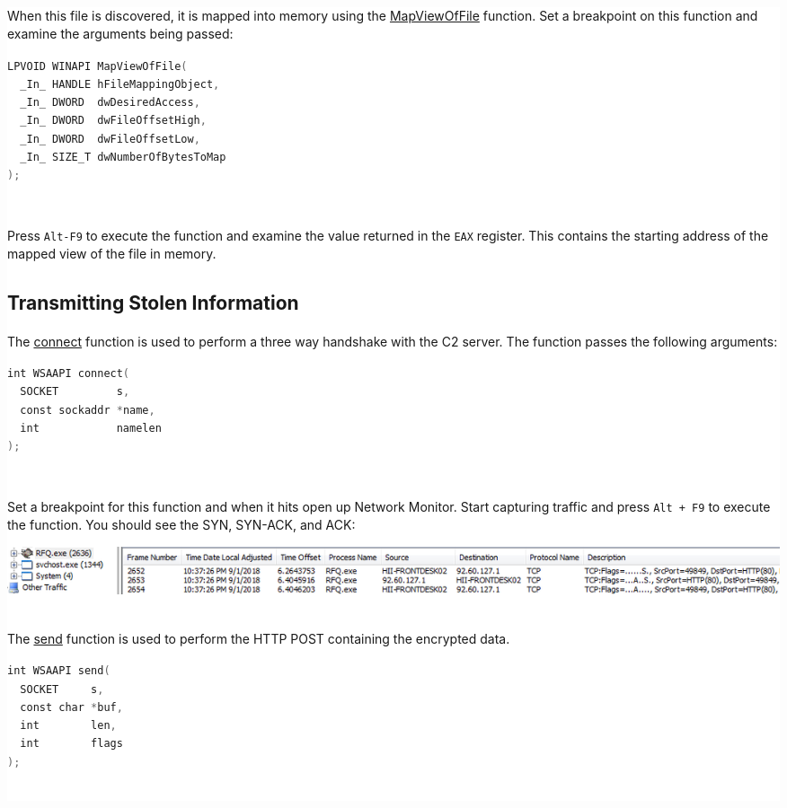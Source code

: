 When this file is discovered, it is mapped into memory using the [MapViewOfFile](https://msdn.microsoft.com/en-us/library/Aa366761.aspx) function.  Set a breakpoint on this function and examine the arguments being passed:

```powershell
LPVOID WINAPI MapViewOfFile(
  _In_ HANDLE hFileMappingObject,
  _In_ DWORD  dwDesiredAccess,
  _In_ DWORD  dwFileOffsetHigh,
  _In_ DWORD  dwFileOffsetLow,
  _In_ SIZE_T dwNumberOfBytesToMap
);
```

<br>

Press `Alt-F9` to execute the function and examine the value returned in the `EAX` register.  This contains the starting address of the mapped view of the file in memory.

## Transmitting Stolen Information

The [connect](https://docs.microsoft.com/en-us/windows/desktop/api/winsock2/nf-winsock2-connect) function is used to perform a three way handshake with the C2 server.  The function passes the following arguments:

```powershell
int WSAAPI connect(
  SOCKET         s,
  const sockaddr *name,
  int            namelen
);
```

<br>

Set a breakpoint for this function and when it hits open up Network Monitor.  Start capturing traffic and press `Alt + F9` to execute the function.  You should see the SYN, SYN-ACK, and ACK:

![](images/Fareit%20Analysis/image003.png)<br><br>

The [send](https://docs.microsoft.com/en-us/windows/desktop/api/winsock2/nf-winsock2-send) function is used to perform the HTTP POST containing the encrypted data.

```powershell
int WSAAPI send(
  SOCKET     s,
  const char *buf,
  int        len,
  int        flags
);
```

<br>
